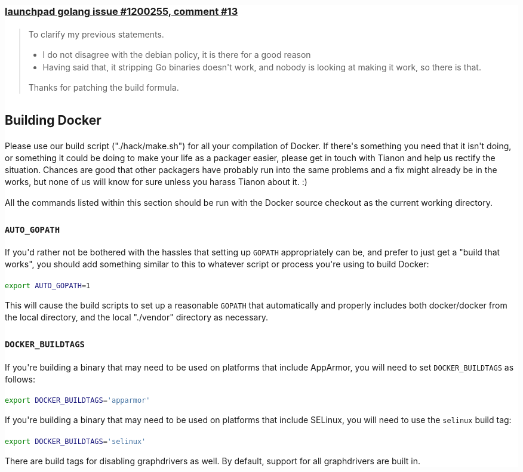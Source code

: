 ### [launchpad golang issue #1200255, comment #13](https://bugs.launchpad.net/ubuntu/+source/golang/+bug/1200255/comments/13)

> To clarify my previous statements.
>
> * I do not disagree with the debian policy, it is there for a good reason
> * Having said that, it stripping Go binaries doesn't work, and nobody is
>   looking at making it work, so there is that.
>
> Thanks for patching the build formula.

## Building Docker

Please use our build script ("./hack/make.sh") for all your compilation of
Docker. If there's something you need that it isn't doing, or something it could
be doing to make your life as a packager easier, please get in touch with Tianon
and help us rectify the situation. Chances are good that other packagers have
probably run into the same problems and a fix might already be in the works, but
none of us will know for sure unless you harass Tianon about it. :)

All the commands listed within this section should be run with the Docker source
checkout as the current working directory.

### `AUTO_GOPATH`

If you'd rather not be bothered with the hassles that setting up `GOPATH`
appropriately can be, and prefer to just get a "build that works", you should
add something similar to this to whatever script or process you're using to
build Docker:

```bash
export AUTO_GOPATH=1
```

This will cause the build scripts to set up a reasonable `GOPATH` that
automatically and properly includes both docker/docker from the local
directory, and the local "./vendor" directory as necessary.

### `DOCKER_BUILDTAGS`

If you're building a binary that may need to be used on platforms that include
AppArmor, you will need to set `DOCKER_BUILDTAGS` as follows:
```bash
export DOCKER_BUILDTAGS='apparmor'
```

If you're building a binary that may need to be used on platforms that include
SELinux, you will need to use the `selinux` build tag:
```bash
export DOCKER_BUILDTAGS='selinux'
```

There are build tags for disabling graphdrivers as well. By default, support
for all graphdrivers are built in.
